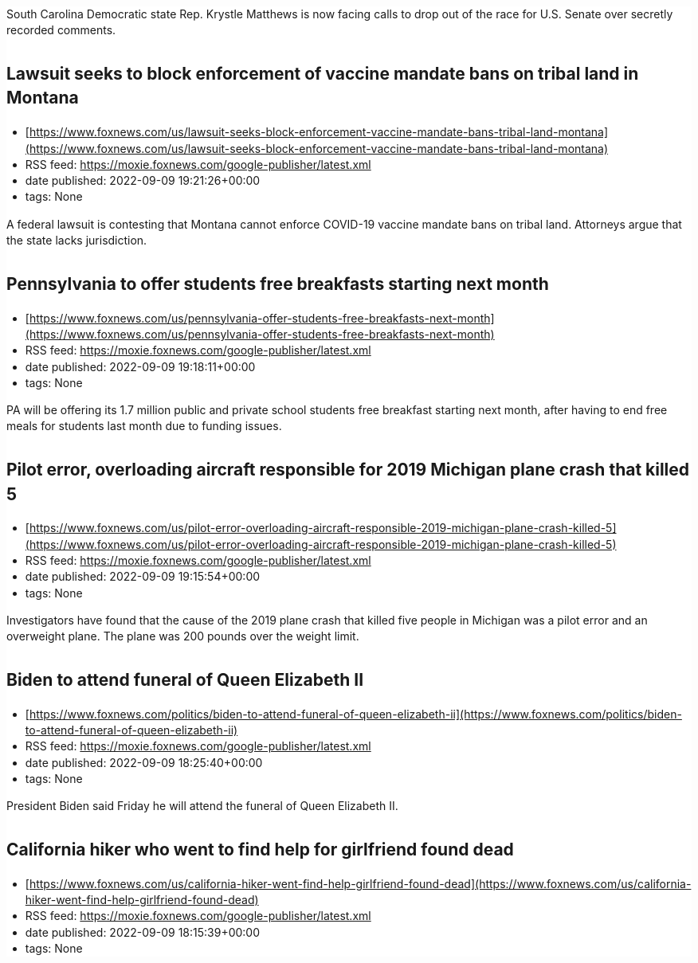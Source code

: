 South Carolina Democratic state Rep. Krystle Matthews is now facing calls to drop out of the race for U.S. Senate over secretly recorded comments.

## Lawsuit seeks to block enforcement of vaccine mandate bans on tribal land in Montana
 - [https://www.foxnews.com/us/lawsuit-seeks-block-enforcement-vaccine-mandate-bans-tribal-land-montana](https://www.foxnews.com/us/lawsuit-seeks-block-enforcement-vaccine-mandate-bans-tribal-land-montana)
 - RSS feed: https://moxie.foxnews.com/google-publisher/latest.xml
 - date published: 2022-09-09 19:21:26+00:00
 - tags: None

A federal lawsuit is contesting that Montana cannot enforce COVID-19 vaccine mandate bans on tribal land. Attorneys argue that the state lacks jurisdiction.

## Pennsylvania to offer students free breakfasts starting next month
 - [https://www.foxnews.com/us/pennsylvania-offer-students-free-breakfasts-next-month](https://www.foxnews.com/us/pennsylvania-offer-students-free-breakfasts-next-month)
 - RSS feed: https://moxie.foxnews.com/google-publisher/latest.xml
 - date published: 2022-09-09 19:18:11+00:00
 - tags: None

PA will be offering its 1.7 million public and private school students free breakfast starting next month, after having to end free meals for students last month due to funding issues.

## Pilot error, overloading aircraft responsible for 2019 Michigan plane crash that killed 5
 - [https://www.foxnews.com/us/pilot-error-overloading-aircraft-responsible-2019-michigan-plane-crash-killed-5](https://www.foxnews.com/us/pilot-error-overloading-aircraft-responsible-2019-michigan-plane-crash-killed-5)
 - RSS feed: https://moxie.foxnews.com/google-publisher/latest.xml
 - date published: 2022-09-09 19:15:54+00:00
 - tags: None

Investigators have found that the cause of the 2019 plane crash that killed five people in Michigan was a pilot error and an overweight plane. The plane was 200 pounds over the weight limit.

## Biden to attend funeral of Queen Elizabeth II
 - [https://www.foxnews.com/politics/biden-to-attend-funeral-of-queen-elizabeth-ii](https://www.foxnews.com/politics/biden-to-attend-funeral-of-queen-elizabeth-ii)
 - RSS feed: https://moxie.foxnews.com/google-publisher/latest.xml
 - date published: 2022-09-09 18:25:40+00:00
 - tags: None

President Biden said Friday he will attend the funeral of Queen Elizabeth II.

## California hiker who went to find help for girlfriend found dead
 - [https://www.foxnews.com/us/california-hiker-went-find-help-girlfriend-found-dead](https://www.foxnews.com/us/california-hiker-went-find-help-girlfriend-found-dead)
 - RSS feed: https://moxie.foxnews.com/google-publisher/latest.xml
 - date published: 2022-09-09 18:15:39+00:00
 - tags: None
